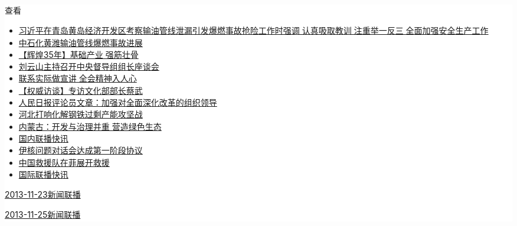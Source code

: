  查看
 

* [习近平在青岛黄岛经济开发区考察输油管线泄漏引发爆燃事故抢险工作时强调 认真吸取教训 注重举一反三 全面加强安全生产工作](#习近平在青岛黄岛经济开发区考察输油管线泄漏引发爆燃事故抢险工作时强调-认真吸取教训-注重举一反三-全面加强安全生产工作)
* [中石化黄潍输油管线爆燃事故进展](#中石化黄潍输油管线爆燃事故进展)
* [【辉煌35年】基础产业 强筋壮骨](#【辉煌35年】基础产业-强筋壮骨)
* [刘云山主持召开中央督导组组长座谈会](#刘云山主持召开中央督导组组长座谈会)
* [联系实际做宣讲 全会精神入人心](#联系实际做宣讲-全会精神入人心)
* [【权威访谈】专访文化部部长蔡武](#【权威访谈】专访文化部部长蔡武)
* [人民日报评论员文章：加强对全面深化改革的组织领导](#人民日报评论员文章：加强对全面深化改革的组织领导)
* [河北打响化解钢铁过剩产能攻坚战](#河北打响化解钢铁过剩产能攻坚战)
* [内蒙古：开发与治理并重 营造绿色生态](#内蒙古：开发与治理并重-营造绿色生态)
* [国内联播快讯](#国内联播快讯)
* [伊核问题对话会达成第一阶段协议](#伊核问题对话会达成第一阶段协议)
* [中国救援队在菲展开救援](#中国救援队在菲展开救援)
* [国际联播快讯](#国际联播快讯)






[2013-11-23新闻联播](/xinwenlianbo/20131123)


[2013-11-25新闻联播](/xinwenlianbo/20131125)



